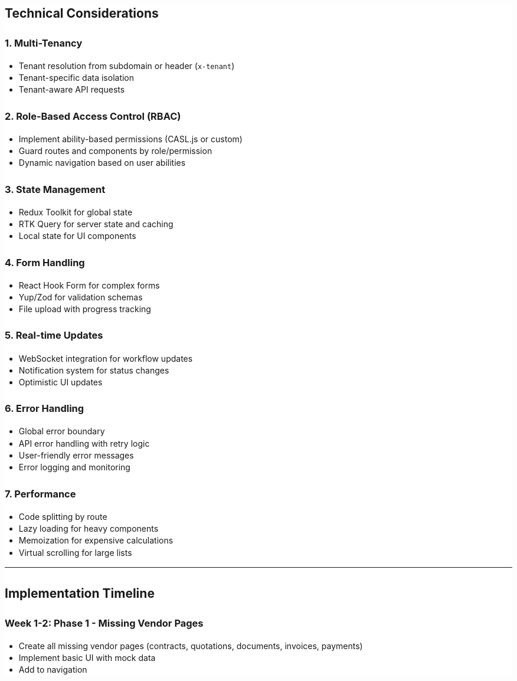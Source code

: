 ## Technical Considerations

### 1. Multi-Tenancy
- Tenant resolution from subdomain or header (`x-tenant`)
- Tenant-specific data isolation
- Tenant-aware API requests

### 2. Role-Based Access Control (RBAC)
- Implement ability-based permissions (CASL.js or custom)
- Guard routes and components by role/permission
- Dynamic navigation based on user abilities

### 3. State Management
- Redux Toolkit for global state
- RTK Query for server state and caching
- Local state for UI components

### 4. Form Handling
- React Hook Form for complex forms
- Yup/Zod for validation schemas
- File upload with progress tracking

### 5. Real-time Updates
- WebSocket integration for workflow updates
- Notification system for status changes
- Optimistic UI updates

### 6. Error Handling
- Global error boundary
- API error handling with retry logic
- User-friendly error messages
- Error logging and monitoring

### 7. Performance
- Code splitting by route
- Lazy loading for heavy components
- Memoization for expensive calculations
- Virtual scrolling for large lists

---

## Implementation Timeline

### Week 1-2: Phase 1 - Missing Vendor Pages
- Create all missing vendor pages (contracts, quotations, documents, invoices, payments)
- Implement basic UI with mock data
- Add to navigation
